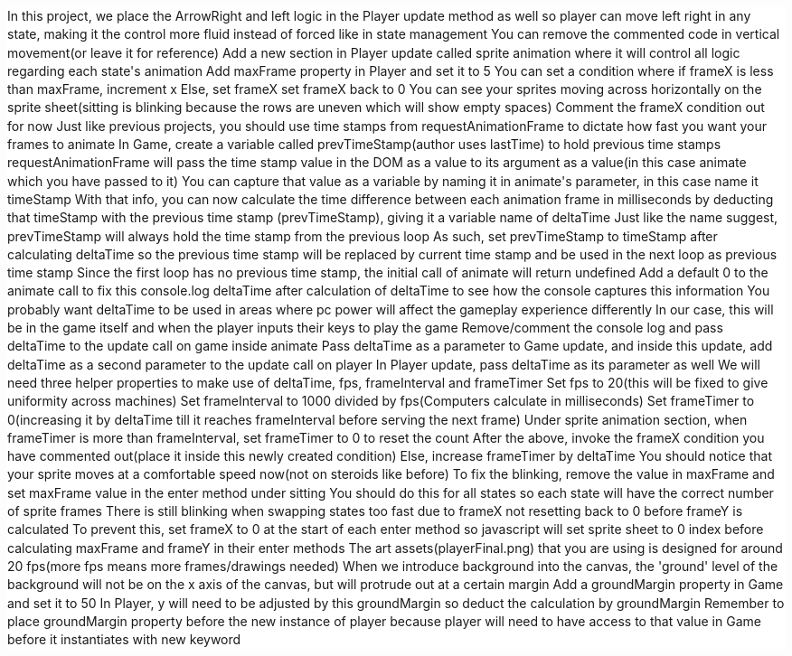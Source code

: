 In this project, we place the ArrowRight and left logic in the Player update method as well so player can move left right in any state, making it the control more fluid instead of forced like in state management
You can remove the commented code in vertical movement(or leave it for reference)
Add a new section in Player update called sprite animation where it will control all logic regarding each state's animation
Add maxFrame property in Player and set it to 5
You can set a condition where if frameX is less than maxFrame, increment x
Else, set frameX set frameX back to 0
You can see your sprites moving across horizontally on the sprite sheet(sitting is blinking because the rows are uneven which will show empty spaces)
Comment the frameX condition out for now
Just like previous projects, you should use time stamps from requestAnimationFrame to dictate how fast you want your frames to animate
In Game, create a variable called prevTimeStamp(author uses lastTime) to hold previous time stamps
requestAnimationFrame will pass the time stamp value in the DOM as a value to its argument as a value(in this case animate which you have passed to it)
You can capture that value as a variable by naming it in animate's parameter, in this case name it timeStamp
With that info, you can now calculate the time difference between each animation frame in milliseconds by deducting that timeStamp with the previous time stamp (prevTimeStamp), giving it a variable name of deltaTime
Just like the name suggest, prevTimeStamp will always hold the time stamp from the previous loop
As such, set prevTimeStamp to timeStamp after calculating deltaTime so the previous time stamp will be replaced by current time stamp and be used in the next loop as previous time stamp
Since the first loop has no previous time stamp, the initial call of animate will return undefined
Add a default 0 to the animate call to fix this
console.log deltaTime after calculation of deltaTime to see how the console captures this information
You probably want deltaTime to be used in areas where pc power will affect the gameplay experience differently
In our case, this will be in the game itself and when the player inputs their keys to play the game
Remove/comment the console log and pass deltaTime to the update call on game inside animate
Pass deltaTime as a parameter to Game update, and inside this update, add deltaTime as a second parameter to the update call on player
In Player update, pass deltaTime as its parameter as well
We will need three helper properties to make use of deltaTime, fps, frameInterval and frameTimer
Set fps to 20(this will be fixed to give uniformity across machines)
Set frameInterval to 1000 divided by fps(Computers calculate in milliseconds)
Set frameTimer to 0(increasing it by deltaTime till it reaches frameInterval before serving the next frame)
Under sprite animation section, when frameTimer is more than frameInterval, set frameTimer to 0 to reset the count
After the above, invoke the frameX condition you have commented out(place it inside this newly created condition)
Else, increase frameTimer by deltaTime
You should notice that your sprite moves at a comfortable speed now(not on steroids like before)
To fix the blinking, remove the value in maxFrame and set maxFrame value in the enter method under sitting
You should do this for all states so each state will have the correct number of sprite frames
There is still blinking when swapping states too fast due to frameX not resetting back to 0 before frameY is calculated
To prevent this, set frameX to 0 at the start of each enter method so javascript will set sprite sheet to 0 index before calculating maxFrame and frameY in their enter methods
The art assets(playerFinal.png) that you are using is designed for around 20 fps(more fps means more frames/drawings needed)
When we introduce background into the canvas, the 'ground' level of the background will not be on the x axis of the canvas, but will protrude out at a certain margin
Add a groundMargin property in Game and set it to 50
In Player, y will need to be adjusted by this groundMargin so deduct the calculation by groundMargin
Remember to place groundMargin property before the new instance of player because player will need to have access to that value in Game before it instantiates with new keyword